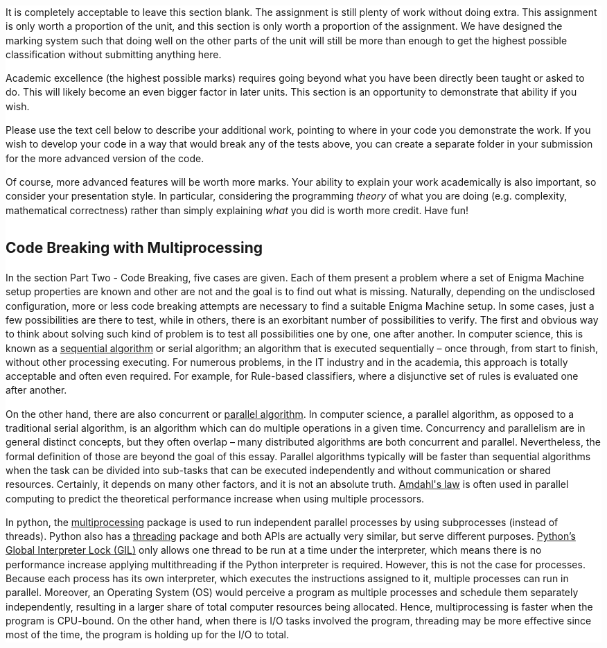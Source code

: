 It is completely acceptable to leave this section blank. The assignment is still plenty of work without doing extra. This assignment is only worth a proportion of the unit, and this section is only worth a proportion of the assignment. We have designed the marking system such that doing well on the other parts of the unit will still be more than enough to get the highest possible classification without submitting anything here.

Academic excellence (the highest possible marks) requires going beyond what you have been directly been taught or asked to do. This will likely become an even bigger factor in later units. This section is an opportunity to demonstrate that ability if you wish.

Please use the text cell below to describe your additional work, pointing to where in your code you demonstrate the work. If you wish to develop your code in a way that would break any of the tests above, you can create a separate folder in your submission for the more advanced version of the code.

Of course, more advanced features will be worth more marks. Your ability to explain your work academically is also important, so consider your presentation style. In particular, considering the programming *theory* of what you are doing (e.g. complexity, mathematical correctness) rather than simply explaining *what* you did is worth more credit. Have fun!

## Code Breaking with Multiprocessing

In the section Part Two - Code Breaking, five cases are given. Each of them present a problem where a set of Enigma Machine setup properties are known and other are not and the goal is to find out what is missing. Naturally, depending on the undisclosed configuration, more or less code breaking attempts are necessary to find a suitable Enigma Machine setup. In some cases, just a few possibilities are there to test, while in others, there is an exorbitant number of possibilities to verify. The first and obvious way to think about solving such kind of problem is to test all possibilities one by one, one after another. In computer science, this is known as a [sequential algorithm](https://en.wikipedia.org/wiki/Sequential_algorithm) or serial algorithm; an algorithm that is executed sequentially – once through, from start to finish, without other processing executing. For numerous problems, in the IT industry and in the academia, this approach is totally acceptable and often even required. For example, for Rule-based classifiers, where a disjunctive set of rules is evaluated one after another.

On the other hand, there are also concurrent or [parallel algorithm](https://en.wikipedia.org/wiki/Parallel_algorithm). In computer science, a parallel algorithm, as opposed to a traditional serial algorithm, is an algorithm which can do multiple operations in a given time. Concurrency and parallelism are in general distinct concepts, but they often overlap – many distributed algorithms are both concurrent and parallel. Nevertheless, the formal definition of those are beyond the goal of this essay. Parallel algorithms typically will be faster than sequential algorithms when the task can be divided into sub-tasks that can be executed independently and without communication or shared resources. Certainly, it depends on many other factors, and it is not an absolute truth. [Amdahl's law](https://en.wikipedia.org/wiki/Amdahl%27s_law) is often used in parallel computing to predict the theoretical performance increase when using multiple processors.

In python, the [multiprocessing](https://docs.python.org/3/library/multiprocessing.html) package is used to run independent parallel processes by using subprocesses (instead of threads). Python also has a [threading](https://docs.python.org/3/library/threading.html#module-threading) package and both APIs are actually very similar, but serve different purposes. [Python’s Global Interpreter Lock (GIL)](https://wiki.python.org/moin/GlobalInterpreterLock) only allows one thread to be run at a time under the interpreter, which means there is no performance increase applying multithreading if the Python interpreter is required. However, this is not the case for processes. Because each process has its own interpreter, which executes the instructions assigned to it, multiple processes can run in parallel. Moreover, an Operating System (OS) would perceive a program as multiple processes and schedule them separately independently,  resulting in a larger share of total computer resources being allocated. Hence, multiprocessing is faster when the program is CPU-bound. On the other hand, when there is I/O tasks involved the program, threading may be more effective since most of the time, the program is holding up for the I/O to total.
